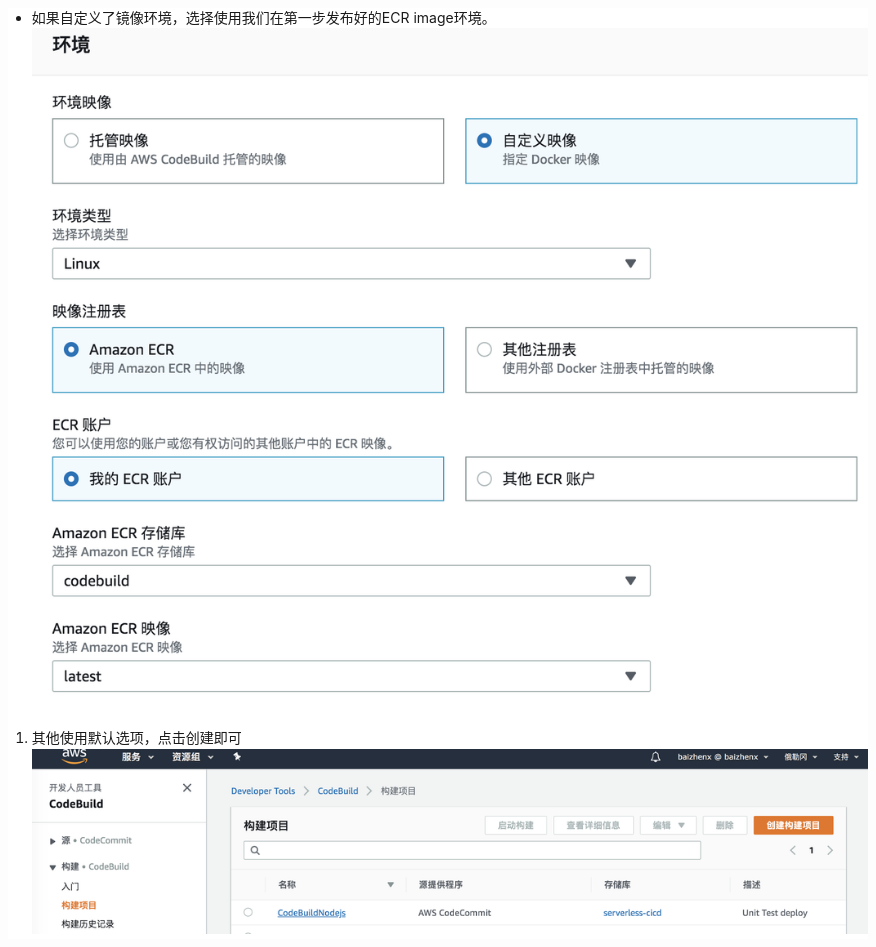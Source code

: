    - 如果自定义了镜像环境，选择使用我们在第一步发布好的ECR image环境。
     ![](./img/lab5-env-setting.png)

1. 其他使用默认选项，点击创建即可
  ![](./img/lab5-codebuild-final.png)
